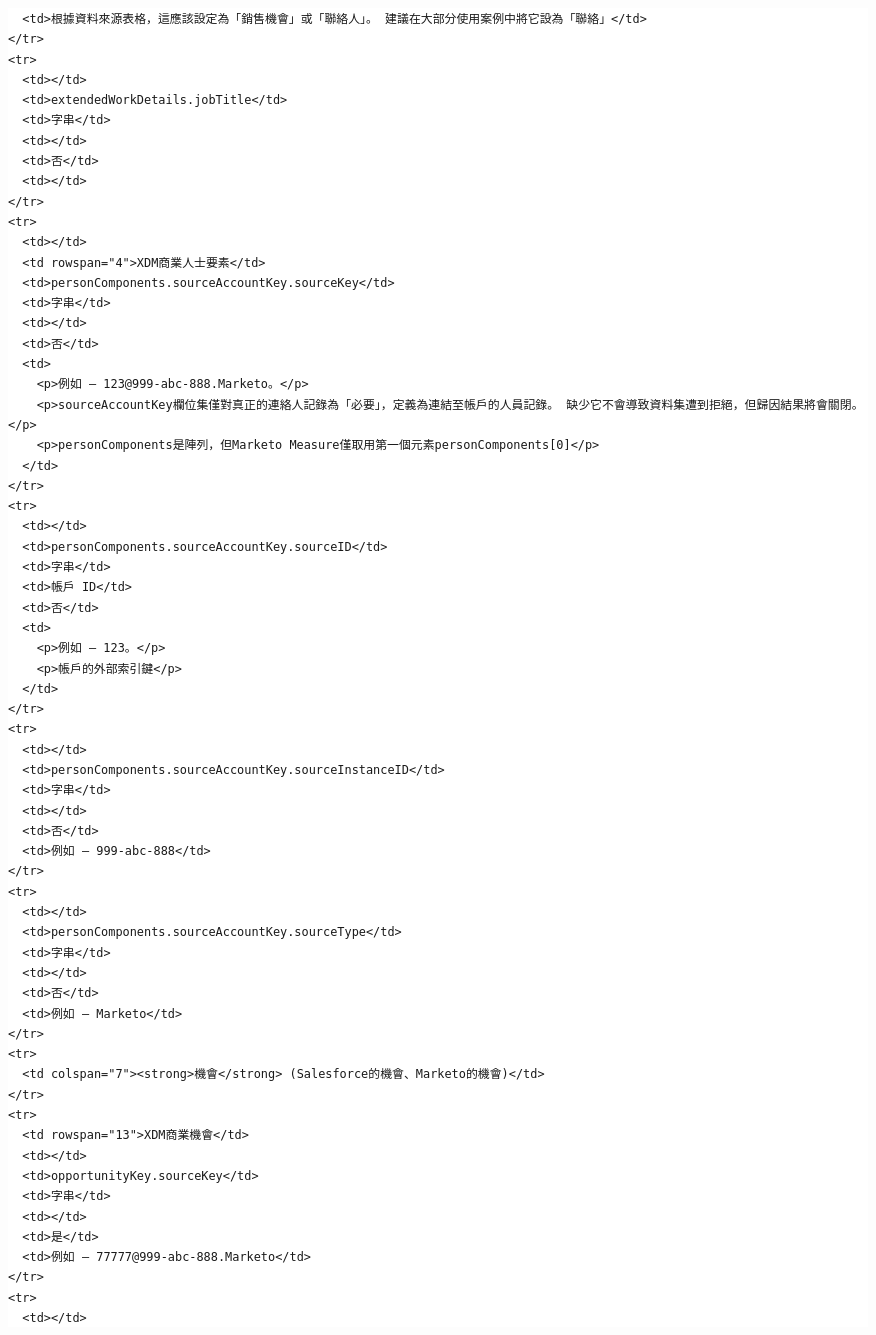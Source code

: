       <td>根據資料來源表格，這應該設定為「銷售機會」或「聯絡人」。 建議在大部分使用案例中將它設為「聯絡」</td>
    </tr>
    <tr>
      <td></td>
      <td>extendedWorkDetails.jobTitle</td>
      <td>字串</td>
      <td></td>
      <td>否</td>
      <td></td>
    </tr>
    <tr>
      <td></td>
      <td rowspan="4">XDM商業人士要素</td>
      <td>personComponents.sourceAccountKey.sourceKey</td>
      <td>字串</td>
      <td></td>
      <td>否</td>
      <td>
        <p>例如 — 123@999-abc-888.Marketo。</p>
        <p>sourceAccountKey欄位集僅對真正的連絡人記錄為「必要」，定義為連結至帳戶的人員記錄。 缺少它不會導致資料集遭到拒絕，但歸因結果將會關閉。</p>
        <p>personComponents是陣列，但Marketo Measure僅取用第一個元素personComponents[0]</p>
      </td>
    </tr>
    <tr>
      <td></td>
      <td>personComponents.sourceAccountKey.sourceID</td>
      <td>字串</td>
      <td>帳戶 ID</td>
      <td>否</td>
      <td>
        <p>例如 — 123。</p>
        <p>帳戶的外部索引鍵</p>
      </td>
    </tr>
    <tr>
      <td></td>
      <td>personComponents.sourceAccountKey.sourceInstanceID</td>
      <td>字串</td>
      <td></td>
      <td>否</td>
      <td>例如 — 999-abc-888</td>
    </tr>
    <tr>
      <td></td>
      <td>personComponents.sourceAccountKey.sourceType</td>
      <td>字串</td>
      <td></td>
      <td>否</td>
      <td>例如 — Marketo</td>
    </tr>
    <tr>
      <td colspan="7"><strong>機會</strong> (Salesforce的機會、Marketo的機會)</td>
    </tr>
    <tr>
      <td rowspan="13">XDM商業機會</td>
      <td></td>
      <td>opportunityKey.sourceKey</td>
      <td>字串</td>
      <td></td>
      <td>是</td>
      <td>例如 — 77777@999-abc-888.Marketo</td>
    </tr>
    <tr>
      <td></td>